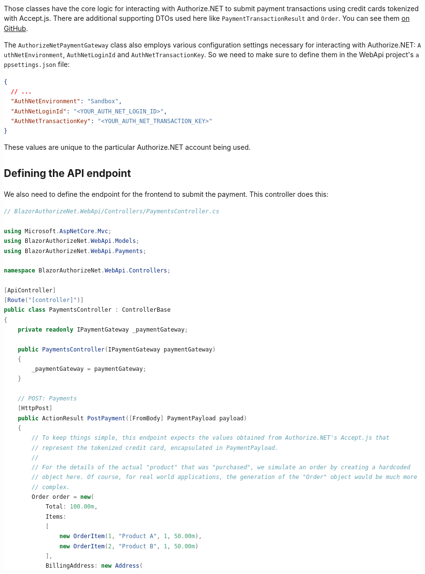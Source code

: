 Those classes have the core logic for interacting with Authorize.NET to submit payment transactions using credit cards tokenized with Accept.js. There are additional supporting DTOs used here like `PaymentTransactionResult` and `Order`. You can see them [on GitHub](https://github.com/megakevin/end-point-blog-blazor-authorize-net/tree/main/BlazorAuthorizeNet.WebApi/Models).

The `AuthorizeNetPaymentGateway` class also employs various configuration settings necessary for interacting with Authorize.NET: `AuthNetEnvironment`, `AuthNetLoginId` and `AuthNetTransactionKey`. So we need to make sure to define them in the WebApi project's `appsettings.json` file:

```json
{
  // ...
  "AuthNetEnvironment": "Sandbox",
  "AuthNetLoginId": "<YOUR_AUTH_NET_LOGIN_ID>",
  "AuthNetTransactionKey": "<YOUR_AUTH_NET_TRANSACTION_KEY>"
}
```

These values are unique to the particular Authorize.NET account being used.

## Defining the API endpoint

We also need to define the endpoint for the frontend to submit the payment. This controller does this:

```csharp
// BlazorAuthorizeNet.WebApi/Controllers/PaymentsController.cs

using Microsoft.AspNetCore.Mvc;
using BlazorAuthorizeNet.WebApi.Models;
using BlazorAuthorizeNet.WebApi.Payments;

namespace BlazorAuthorizeNet.WebApi.Controllers;

[ApiController]
[Route("[controller]")]
public class PaymentsController : ControllerBase
{
    private readonly IPaymentGateway _paymentGateway;

    public PaymentsController(IPaymentGateway paymentGateway)
    {
        _paymentGateway = paymentGateway;
    }

    // POST: Payments
    [HttpPost]
    public ActionResult PostPayment([FromBody] PaymentPayload payload)
    {
        // To keep things simple, this endpoint expects the values obtained from Authorize.NET's Accept.js that
        // represent the tokenized credit card, encapsulated in PaymentPayload.
        //
        // For the details of the actual "product" that was "purchased", we simulate an order by creating a hardcoded
        // object here. Of course, for real world applications, the generation of the "Order" object would be much more
        // complex.
        Order order = new(
            Total: 100.00m,
            Items:
            [
                new OrderItem(1, "Product A", 1, 50.00m),
                new OrderItem(2, "Product B", 1, 50.00m)
            ],
            BillingAddress: new Address(
```
